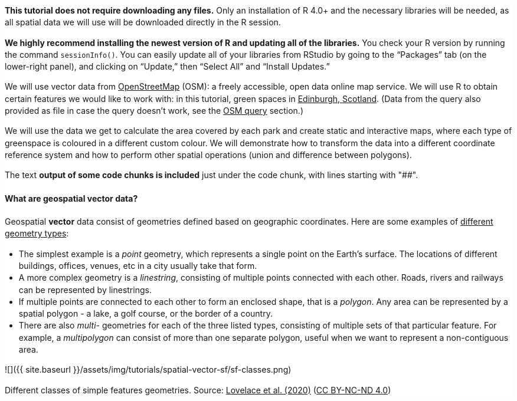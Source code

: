 **This tutorial does not require downloading any files.** Only an
installation of R 4.0+ and the necessary libraries will be needed, as
all spatial data we will use will be downloaded directly in the R
session.

**We highly recommend installing the newest version of R and updating
all of the libraries.** You check your R version by running the command
`sessionInfo()`. You can easily update all of your libraries from
RStudio by going to the “Packages” tab (on the lower-right panel), and
clicking on “Update,” then “Select All” and “Install Updates.”

We will use vector data from
[OpenStreetMap](https://www.openstreetmap.org/) (OSM): a freely
accessible, open data online map service. We will use R to obtain
certain features we would like to work with: in this tutorial, green
spaces in [Edinburgh,
Scotland](https://www.openstreetmap.org/#map=12/55.9400/-3.2100). (Data
from the query also provided as file in case the query doesn’t work, see
the [OSM query](#osm-query) section.)

We will use the data we get to calculate the area covered by each park
and create static and interactive maps, where each type of greenspace is
coloured in a different custom colour. We will demonstrate how to
transform the data into a different coordinate reference system and how
to perform other spatial operations (union and difference between
polygons).

The text **output of some code chunks is included** just under the code chunk, with lines starting with "##".


#### What are geospatial vector data?

Geospatial **vector** data consist of geometries defined based on
geographic coordinates. Here are some examples of [different geometry
types](https://r-spatial.github.io/sf/articles/sf1.html#simple-feature-geometry-types):
-   The simplest example is a *point* geometry, which represents a
    single point on the Earth’s surface. The locations of different
    buildings, offices, venues, etc in a city usually take that form.
-   A more complex geometry is a *linestring*, consisting of multiple
    points connected with each other. Roads, rivers and railways can be
    represented by linestrings.
-   If multiple points are connected to each other to form an enclosed
    shape, that is a *polygon*. Any area can be represented by a spatial
    polygon - a lake, a golf course, or the border of a country.
-   There are also *multi-* geometries for each of the three listed
    types, consisting of multiple sets of that particular feature. For
    example, a *multipolygon* can consist of more than one separate
    polygon, useful when we want to represent a non-contiguous area.

![]({{ site.baseurl }}/assets/img/tutorials/spatial-vector-sf/sf-classes.png)

Different classes of simple features geometries. Source: [Lovelace et
al. (2020)](https://geocompr.robinlovelace.net/) ([CC BY-NC-ND
4.0](https://creativecommons.org/licenses/by-nc-nd/4.0/))
